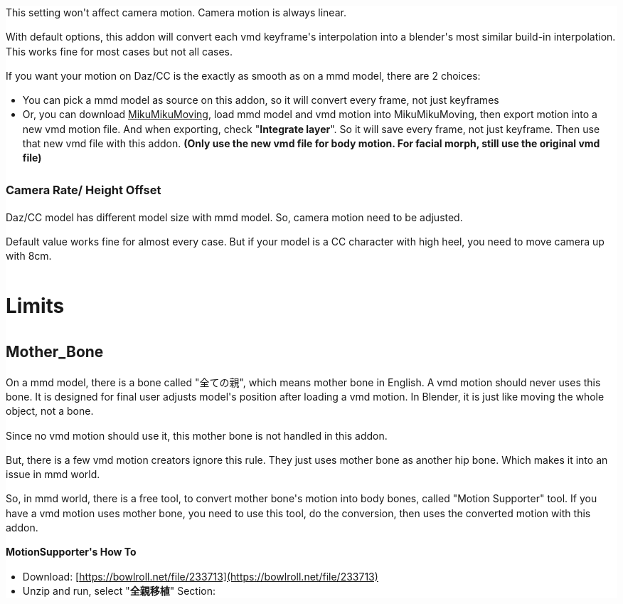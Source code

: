 This setting won't affect camera motion. Camera motion is always linear.  

With default options, this addon will convert each vmd keyframe's interpolation into a blender's most similar build-in interpolation. This works fine for most cases but not all cases. 

If you want your motion on Daz/CC is the exactly as smooth as on a mmd model, there are 2 choices:  
* You can pick a mmd model as source on this addon, so it will convert every frame, not just keyframes
* Or, you can download [MikuMikuMoving](https://sites.google.com/site/mikumikumovingeng/), load mmd model and vmd motion into MikuMikuMoving, then export motion into a new vmd motion file. And when exporting, check "**Integrate layer**". So it will save every frame, not just keyframe. Then use that new vmd file with this addon. **(Only use the new vmd file for body motion. For facial morph, still use the original vmd file)**


### Camera Rate/ Height Offset
Daz/CC model has different model size with mmd model. So, camera motion need to be adjusted.  

Default value works fine for almost every case. 
But if your model is a CC character with high heel, you need to move camera up with 8cm.  

# Limits
## Mother_Bone
On a mmd model, there is a bone called "全ての親", which means mother bone in English. A vmd motion should never uses this bone. It is designed for final user adjusts model's position after loading a vmd motion. In Blender, it is just like moving the whole object, not a bone.  

Since no vmd motion should use it, this mother bone is not handled in this addon.  

But, there is a few vmd motion creators ignore this rule. They just uses mother bone as another hip bone. Which makes it into an issue in mmd world.   

So, in mmd world, there is a free tool, to convert mother bone's motion into body bones, called "Motion Supporter" tool. If you have a vmd motion uses mother bone, you need to use this tool, do the conversion, then uses the converted motion with this addon.  

**MotionSupporter's How To**  
* Download: [https://bowlroll.net/file/233713](https://bowlroll.net/file/233713)  
* Unzip and run, select "**全親移植**" Section:  